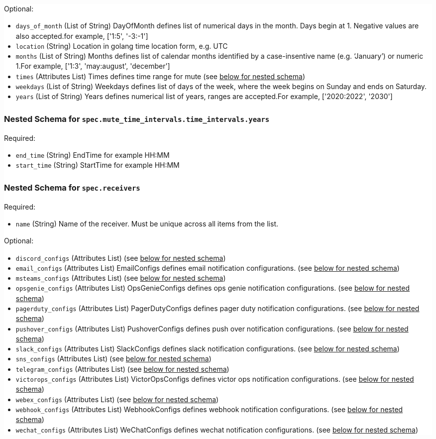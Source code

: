 Optional:

- `days_of_month` (List of String) DayOfMonth defines list of numerical days in the month. Days begin at 1. Negative values are also accepted.for example, ['1:5', '-3:-1']
- `location` (String) Location in golang time location form, e.g. UTC
- `months` (List of String) Months  defines list of calendar months identified by a case-insentive name (e.g. ‘January’) or numeric 1.For example, ['1:3', 'may:august', 'december']
- `times` (Attributes List) Times defines time range for mute (see [below for nested schema](#nestedatt--spec--mute_time_intervals--time_intervals--times))
- `weekdays` (List of String) Weekdays defines list of days of the week, where the week begins on Sunday and ends on Saturday.
- `years` (List of String) Years defines numerical list of years, ranges are accepted.For example, ['2020:2022', '2030']

<a id="nestedatt--spec--mute_time_intervals--time_intervals--times"></a>
### Nested Schema for `spec.mute_time_intervals.time_intervals.years`

Required:

- `end_time` (String) EndTime for example HH:MM
- `start_time` (String) StartTime for example  HH:MM




<a id="nestedatt--spec--receivers"></a>
### Nested Schema for `spec.receivers`

Required:

- `name` (String) Name of the receiver. Must be unique across all items from the list.

Optional:

- `discord_configs` (Attributes List) (see [below for nested schema](#nestedatt--spec--receivers--discord_configs))
- `email_configs` (Attributes List) EmailConfigs defines email notification configurations. (see [below for nested schema](#nestedatt--spec--receivers--email_configs))
- `msteams_configs` (Attributes List) (see [below for nested schema](#nestedatt--spec--receivers--msteams_configs))
- `opsgenie_configs` (Attributes List) OpsGenieConfigs defines ops genie notification configurations. (see [below for nested schema](#nestedatt--spec--receivers--opsgenie_configs))
- `pagerduty_configs` (Attributes List) PagerDutyConfigs defines pager duty notification configurations. (see [below for nested schema](#nestedatt--spec--receivers--pagerduty_configs))
- `pushover_configs` (Attributes List) PushoverConfigs defines push over notification configurations. (see [below for nested schema](#nestedatt--spec--receivers--pushover_configs))
- `slack_configs` (Attributes List) SlackConfigs defines slack notification configurations. (see [below for nested schema](#nestedatt--spec--receivers--slack_configs))
- `sns_configs` (Attributes List) (see [below for nested schema](#nestedatt--spec--receivers--sns_configs))
- `telegram_configs` (Attributes List) (see [below for nested schema](#nestedatt--spec--receivers--telegram_configs))
- `victorops_configs` (Attributes List) VictorOpsConfigs defines victor ops notification configurations. (see [below for nested schema](#nestedatt--spec--receivers--victorops_configs))
- `webex_configs` (Attributes List) (see [below for nested schema](#nestedatt--spec--receivers--webex_configs))
- `webhook_configs` (Attributes List) WebhookConfigs defines webhook notification configurations. (see [below for nested schema](#nestedatt--spec--receivers--webhook_configs))
- `wechat_configs` (Attributes List) WeChatConfigs defines wechat notification configurations. (see [below for nested schema](#nestedatt--spec--receivers--wechat_configs))
